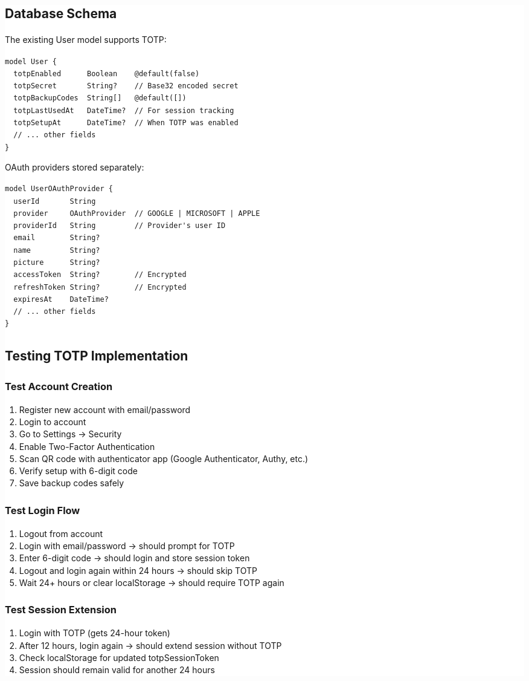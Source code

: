 ## Database Schema

The existing User model supports TOTP:
```prisma
model User {
  totpEnabled      Boolean    @default(false)
  totpSecret       String?    // Base32 encoded secret
  totpBackupCodes  String[]   @default([])
  totpLastUsedAt   DateTime?  // For session tracking
  totpSetupAt      DateTime?  // When TOTP was enabled
  // ... other fields
}
```

OAuth providers stored separately:
```prisma  
model UserOAuthProvider {
  userId       String
  provider     OAuthProvider  // GOOGLE | MICROSOFT | APPLE
  providerId   String         // Provider's user ID
  email        String?
  name         String?
  picture      String?
  accessToken  String?        // Encrypted
  refreshToken String?        // Encrypted  
  expiresAt    DateTime?
  // ... other fields
}
```

## Testing TOTP Implementation

### Test Account Creation
1. Register new account with email/password
2. Login to account
3. Go to Settings → Security
4. Enable Two-Factor Authentication
5. Scan QR code with authenticator app (Google Authenticator, Authy, etc.)
6. Verify setup with 6-digit code
7. Save backup codes safely

### Test Login Flow
1. Logout from account
2. Login with email/password → should prompt for TOTP
3. Enter 6-digit code → should login and store session token
4. Logout and login again within 24 hours → should skip TOTP
5. Wait 24+ hours or clear localStorage → should require TOTP again

### Test Session Extension
1. Login with TOTP (gets 24-hour token)
2. After 12 hours, login again → should extend session without TOTP
3. Check localStorage for updated totpSessionToken
4. Session should remain valid for another 24 hours
